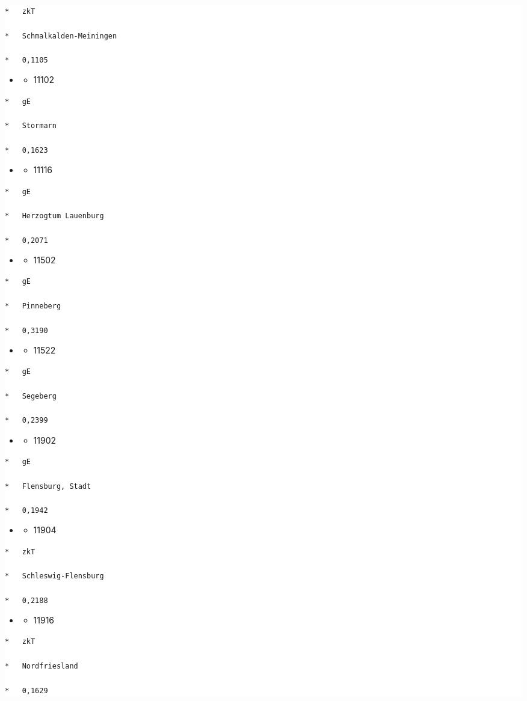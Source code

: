     *   zkT

    *   Schmalkalden-Meiningen

    *   0,1105


*    *   11102

    *   gE

    *   Stormarn

    *   0,1623


*    *   11116

    *   gE

    *   Herzogtum Lauenburg

    *   0,2071


*    *   11502

    *   gE

    *   Pinneberg

    *   0,3190


*    *   11522

    *   gE

    *   Segeberg

    *   0,2399


*    *   11902

    *   gE

    *   Flensburg, Stadt

    *   0,1942


*    *   11904

    *   zkT

    *   Schleswig-Flensburg

    *   0,2188


*    *   11916

    *   zkT

    *   Nordfriesland

    *   0,1629
